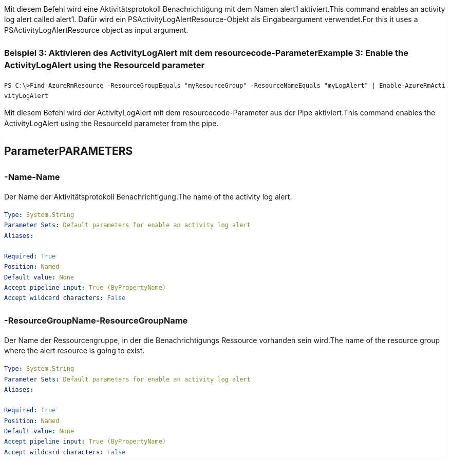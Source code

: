 <span data-ttu-id="b3dba-115">Mit diesem Befehl wird eine Aktivitätsprotokoll Benachrichtigung mit dem Namen alert1 aktiviert.</span><span class="sxs-lookup"><span data-stu-id="b3dba-115">This command enables an activity log alert called alert1.</span></span> <span data-ttu-id="b3dba-116">Dafür wird ein PSActivityLogAlertResource-Objekt als Eingabeargument verwendet.</span><span class="sxs-lookup"><span data-stu-id="b3dba-116">For this it uses a PSActivityLogAlertResource object as input argument.</span></span>

### <span data-ttu-id="b3dba-117">Beispiel 3: Aktivieren des ActivityLogAlert mit dem resourcecode-Parameter</span><span class="sxs-lookup"><span data-stu-id="b3dba-117">Example 3: Enable the ActivityLogAlert using the ResourceId parameter</span></span>
```
PS C:\>Find-AzureRmResource -ResourceGroupEquals "myResourceGroup" -ResourceNameEquals "myLogAlert" | Enable-AzureRmActivityLogAlert
```

<span data-ttu-id="b3dba-118">Mit diesem Befehl wird der ActivityLogAlert mit dem resourcecode-Parameter aus der Pipe aktiviert.</span><span class="sxs-lookup"><span data-stu-id="b3dba-118">This command enables the ActivityLogAlert using the ResourceId parameter from the pipe.</span></span>

## <span data-ttu-id="b3dba-119">Parameter</span><span class="sxs-lookup"><span data-stu-id="b3dba-119">PARAMETERS</span></span>

### <span data-ttu-id="b3dba-120">-Name</span><span class="sxs-lookup"><span data-stu-id="b3dba-120">-Name</span></span>
<span data-ttu-id="b3dba-121">Der Name der Aktivitätsprotokoll Benachrichtigung.</span><span class="sxs-lookup"><span data-stu-id="b3dba-121">The name of the activity log alert.</span></span>

```yaml
Type: System.String
Parameter Sets: Default parameters for enable an activity log alert
Aliases: 

Required: True
Position: Named
Default value: None
Accept pipeline input: True (ByPropertyName)
Accept wildcard characters: False
```

### <span data-ttu-id="b3dba-122">-ResourceGroupName</span><span class="sxs-lookup"><span data-stu-id="b3dba-122">-ResourceGroupName</span></span>
<span data-ttu-id="b3dba-123">Der Name der Ressourcengruppe, in der die Benachrichtigungs Ressource vorhanden sein wird.</span><span class="sxs-lookup"><span data-stu-id="b3dba-123">The name of the resource group where the alert resource is going to exist.</span></span>

```yaml
Type: System.String
Parameter Sets: Default parameters for enable an activity log alert
Aliases: 

Required: True
Position: Named
Default value: None
Accept pipeline input: True (ByPropertyName)
Accept wildcard characters: False
```
